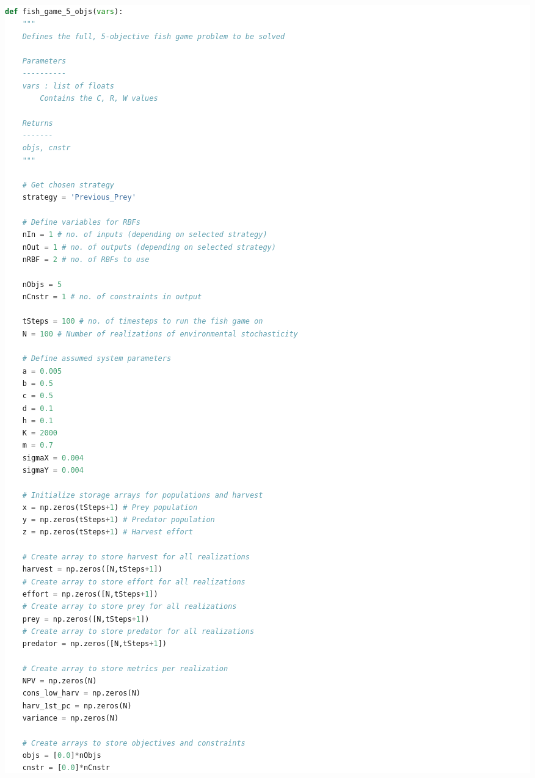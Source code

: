 ```python
def fish_game_5_objs(vars):
    """
    Defines the full, 5-objective fish game problem to be solved

    Parameters
    ----------
    vars : list of floats
        Contains the C, R, W values

    Returns
    -------
    objs, cnstr
    """

    # Get chosen strategy
    strategy = 'Previous_Prey'

    # Define variables for RBFs
    nIn = 1 # no. of inputs (depending on selected strategy)
    nOut = 1 # no. of outputs (depending on selected strategy)
    nRBF = 2 # no. of RBFs to use

    nObjs = 5
    nCnstr = 1 # no. of constraints in output

    tSteps = 100 # no. of timesteps to run the fish game on
    N = 100 # Number of realizations of environmental stochasticity

    # Define assumed system parameters
    a = 0.005
    b = 0.5
    c = 0.5
    d = 0.1
    h = 0.1
    K = 2000
    m = 0.7
    sigmaX = 0.004
    sigmaY = 0.004

    # Initialize storage arrays for populations and harvest
    x = np.zeros(tSteps+1) # Prey population
    y = np.zeros(tSteps+1) # Predator population
    z = np.zeros(tSteps+1) # Harvest effort

    # Create array to store harvest for all realizations
    harvest = np.zeros([N,tSteps+1])
    # Create array to store effort for all realizations
    effort = np.zeros([N,tSteps+1])
    # Create array to store prey for all realizations
    prey = np.zeros([N,tSteps+1])
    # Create array to store predator for all realizations
    predator = np.zeros([N,tSteps+1])

    # Create array to store metrics per realization
    NPV = np.zeros(N)
    cons_low_harv = np.zeros(N)
    harv_1st_pc = np.zeros(N)
    variance = np.zeros(N)

    # Create arrays to store objectives and constraints
    objs = [0.0]*nObjs
    cnstr = [0.0]*nCnstr

```